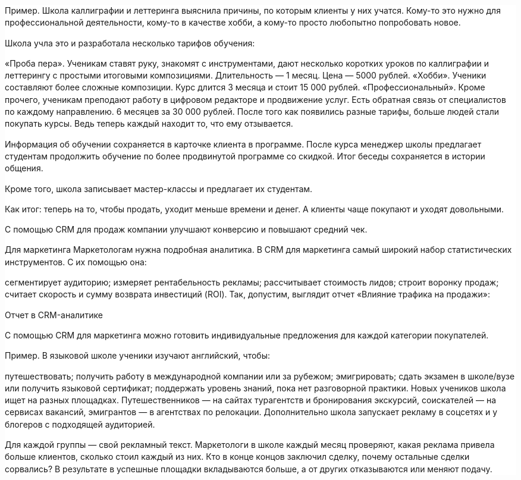 Пример. Школа каллиграфии и леттеринга выяснила причины, по которым клиенты у них учатся. Кому-то это нужно для профессиональной деятельности, кому-то в качестве хобби, а кому-то просто любопытно попробовать новое.

Школа учла это и разработала несколько тарифов обучения:

«Проба пера». Ученикам ставят руку, знакомят с инструментами, дают несколько коротких уроков по каллиграфии и леттерингу с простыми итоговыми композициями. Длительность — 1 месяц. Цена — 5000 рублей.
«Хобби». Ученики составляют более сложные композиции. Курс длится 3 месяца и стоит 15 000 рублей.
«Профессиональный». Кроме прочего, ученикам преподают работу в цифровом редакторе и продвижение услуг. Есть обратная связь от специалистов по каждому направлению. 6 месяцев за 30 000 рублей.
После того как появились разные тарифы, больше людей стали покупать курсы. Ведь теперь каждый находит то, что ему отзывается.

Информация об обучении сохраняется в карточке клиента в программе. После курса менеджер школы предлагает студентам продолжить обучение по более продвинутой программе со скидкой. Итог беседы сохраняется в истории общения.

Кроме того, школа записывает мастер-классы и предлагает их студентам.

Как итог: теперь на то, чтобы продать, уходит меньше времени и денег. А клиенты чаще покупают и уходят довольными.

С помощью CRM для продаж компании улучшают конверсию и повышают средний чек.

Для маркетинга
Маркетологам нужна подробная аналитика. В CRM для маркетинга самый широкий набор статистических инструментов. С их помощью она:

сегментирует аудиторию;
измеряет рентабельность рекламы;
рассчитывает стоимость лидов;
строит воронку продаж;
считает скорость и сумму возврата инвестиций (ROI).
Так, допустим, выглядит отчет «Влияние трафика на продажи»:

Отчет в CRM-аналитике

С помощью CRM для маркетинга можно готовить индивидуальные предложения для каждой категории покупателей.

Пример. В языковой школе ученики изучают английский, чтобы:

путешествовать;
получить работу в международной компании или за рубежом;
эмигрировать;
сдать экзамен в школе/вузе или получить языковой сертификат;
поддержать уровень знаний, пока нет разговорной практики.
Новых учеников школа ищет на разных площадках. Путешественников — на сайтах турагентств и бронирования экскурсий, соискателей — на сервисах вакансий, эмигрантов — в агентствах по релокации. Дополнительно школа запускает рекламу в соцсетях и у блогеров с подходящей аудиторией.

Для каждой группы — свой рекламный текст. Маркетологи в школе каждый месяц проверяют, какая реклама привела больше клиентов, сколько стоил каждый из них. Кто в конце концов заключил сделку, почему остальные сделки сорвались? В результате в успешные площадки вкладываются больше, а от других отказываются или меняют подачу.

